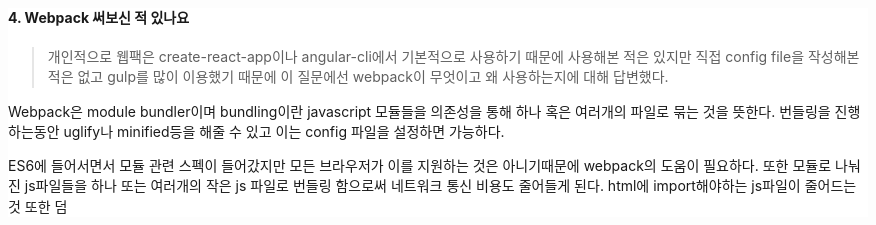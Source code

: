 #### 4. Webpack 써보신 적 있나요

> 개인적으로 웹팩은 create-react-app이나 angular-cli에서 기본적으로 사용하기 때문에 사용해본 적은 있지만 직접 config file을 작성해본 적은 없고 gulp를 많이 이용했기 때문에 이 질문에선 webpack이 무엇이고 왜 사용하는지에 대해 답변했다.

Webpack은 module bundler이며 bundling이란 javascript 모듈들을 의존성을 통해 하나 혹은 여러개의 파일로 묶는 것을 뜻한다. 번들링을 진행하는동안 uglify나 minified등을 해줄 수 있고 이는 config 파일을 설정하면 가능하다.

ES6에 들어서면서 모듈 관련 스펙이 들어갔지만 모든 브라우저가 이를 지원하는 것은 아니기때문에 webpack의 도움이 필요하다. 또한 모듈로 나눠진 js파일들을 하나 또는 여러개의 작은 js 파일로 번들링 함으로써 네트워크 통신 비용도 줄어들게 된다. html에 import해야하는 js파일이 줄어드는 것 또한 덤
